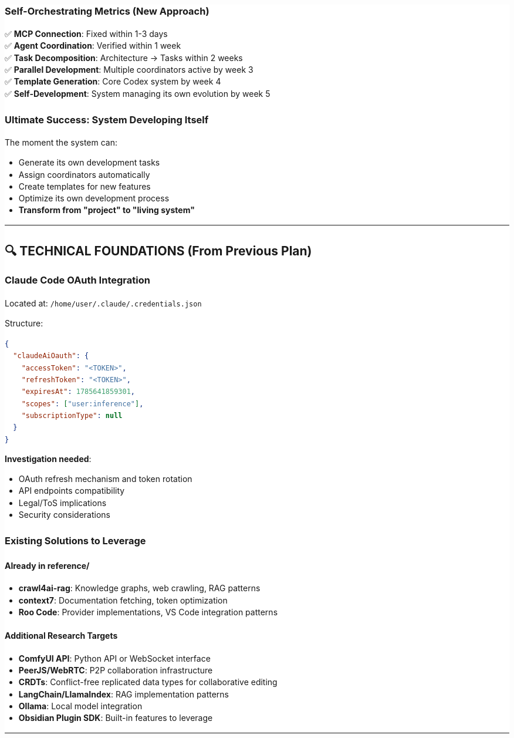 ### Self-Orchestrating Metrics (New Approach)  
✅ **MCP Connection**: Fixed within 1-3 days  
✅ **Agent Coordination**: Verified within 1 week  
✅ **Task Decomposition**: Architecture → Tasks within 2 weeks  
✅ **Parallel Development**: Multiple coordinators active by week 3  
✅ **Template Generation**: Core Codex system by week 4  
✅ **Self-Development**: System managing its own evolution by week 5  

### Ultimate Success: **System Developing Itself**
The moment the system can:
- Generate its own development tasks
- Assign coordinators automatically  
- Create templates for new features
- Optimize its own development process
- **Transform from "project" to "living system"**

---

## 🔍 **TECHNICAL FOUNDATIONS** (From Previous Plan)

### Claude Code OAuth Integration

Located at: `/home/user/.claude/.credentials.json`

Structure:
```json
{
  "claudeAiOauth": {
    "accessToken": "<TOKEN>",
    "refreshToken": "<TOKEN>",
    "expiresAt": 1785641859301,
    "scopes": ["user:inference"],
    "subscriptionType": null
  }
}
```

**Investigation needed**:
- OAuth refresh mechanism and token rotation
- API endpoints compatibility
- Legal/ToS implications
- Security considerations

### Existing Solutions to Leverage

#### Already in reference/
- **crawl4ai-rag**: Knowledge graphs, web crawling, RAG patterns
- **context7**: Documentation fetching, token optimization
- **Roo Code**: Provider implementations, VS Code integration patterns

#### Additional Research Targets
- **ComfyUI API**: Python API or WebSocket interface
- **PeerJS/WebRTC**: P2P collaboration infrastructure
- **CRDTs**: Conflict-free replicated data types for collaborative editing
- **LangChain/LlamaIndex**: RAG implementation patterns
- **Ollama**: Local model integration
- **Obsidian Plugin SDK**: Built-in features to leverage

---